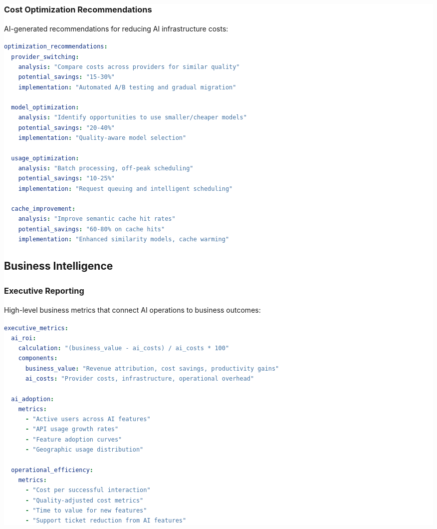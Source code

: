 ### Cost Optimization Recommendations

AI-generated recommendations for reducing AI infrastructure costs:

```yaml
optimization_recommendations:
  provider_switching:
    analysis: "Compare costs across providers for similar quality"
    potential_savings: "15-30%"
    implementation: "Automated A/B testing and gradual migration"
    
  model_optimization:
    analysis: "Identify opportunities to use smaller/cheaper models"
    potential_savings: "20-40%"  
    implementation: "Quality-aware model selection"
    
  usage_optimization:
    analysis: "Batch processing, off-peak scheduling"
    potential_savings: "10-25%"
    implementation: "Request queuing and intelligent scheduling"
    
  cache_improvement:
    analysis: "Improve semantic cache hit rates"
    potential_savings: "60-80% on cache hits"
    implementation: "Enhanced similarity models, cache warming"
```

## Business Intelligence

### Executive Reporting

High-level business metrics that connect AI operations to business outcomes:

```yaml
executive_metrics:
  ai_roi:
    calculation: "(business_value - ai_costs) / ai_costs * 100"
    components:
      business_value: "Revenue attribution, cost savings, productivity gains"
      ai_costs: "Provider costs, infrastructure, operational overhead"
      
  ai_adoption:
    metrics:
      - "Active users across AI features"
      - "API usage growth rates"
      - "Feature adoption curves"
      - "Geographic usage distribution"
      
  operational_efficiency:
    metrics:
      - "Cost per successful interaction"
      - "Quality-adjusted cost metrics"
      - "Time to value for new features"
      - "Support ticket reduction from AI features"
```
